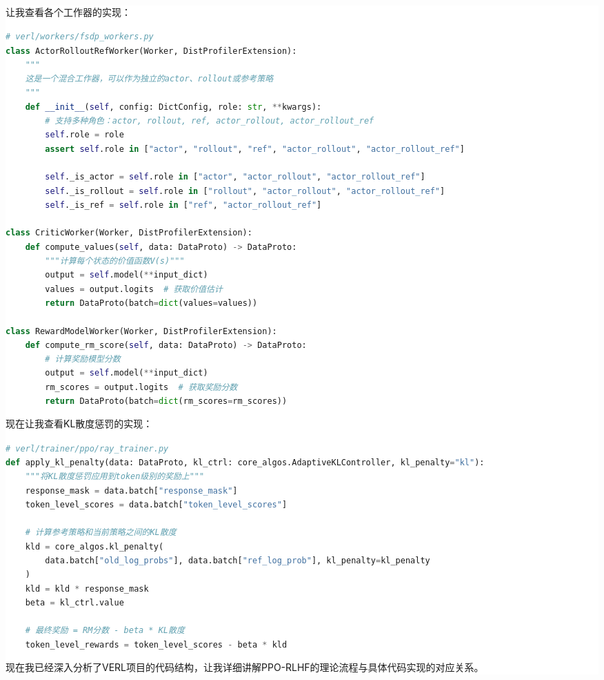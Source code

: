 让我查看各个工作器的实现：

```python
# verl/workers/fsdp_workers.py
class ActorRolloutRefWorker(Worker, DistProfilerExtension):
    """
    这是一个混合工作器，可以作为独立的actor、rollout或参考策略
    """
    def __init__(self, config: DictConfig, role: str, **kwargs):
        # 支持多种角色：actor, rollout, ref, actor_rollout, actor_rollout_ref
        self.role = role
        assert self.role in ["actor", "rollout", "ref", "actor_rollout", "actor_rollout_ref"]

        self._is_actor = self.role in ["actor", "actor_rollout", "actor_rollout_ref"]
        self._is_rollout = self.role in ["rollout", "actor_rollout", "actor_rollout_ref"]
        self._is_ref = self.role in ["ref", "actor_rollout_ref"]

class CriticWorker(Worker, DistProfilerExtension):
    def compute_values(self, data: DataProto) -> DataProto:
        """计算每个状态的价值函数V(s)"""
        output = self.model(**input_dict)
        values = output.logits  # 获取价值估计
        return DataProto(batch=dict(values=values))

class RewardModelWorker(Worker, DistProfilerExtension):
    def compute_rm_score(self, data: DataProto) -> DataProto:
        # 计算奖励模型分数
        output = self.model(**input_dict)
        rm_scores = output.logits  # 获取奖励分数
        return DataProto(batch=dict(rm_scores=rm_scores))
```

现在让我查看KL散度惩罚的实现：

```python
# verl/trainer/ppo/ray_trainer.py
def apply_kl_penalty(data: DataProto, kl_ctrl: core_algos.AdaptiveKLController, kl_penalty="kl"):
    """将KL散度惩罚应用到token级别的奖励上"""
    response_mask = data.batch["response_mask"]
    token_level_scores = data.batch["token_level_scores"]

    # 计算参考策略和当前策略之间的KL散度
    kld = core_algos.kl_penalty(
        data.batch["old_log_probs"], data.batch["ref_log_prob"], kl_penalty=kl_penalty
    )
    kld = kld * response_mask
    beta = kl_ctrl.value

    # 最终奖励 = RM分数 - beta * KL散度
    token_level_rewards = token_level_scores - beta * kld
```

现在我已经深入分析了VERL项目的代码结构，让我详细讲解PPO-RLHF的理论流程与具体代码实现的对应关系。
